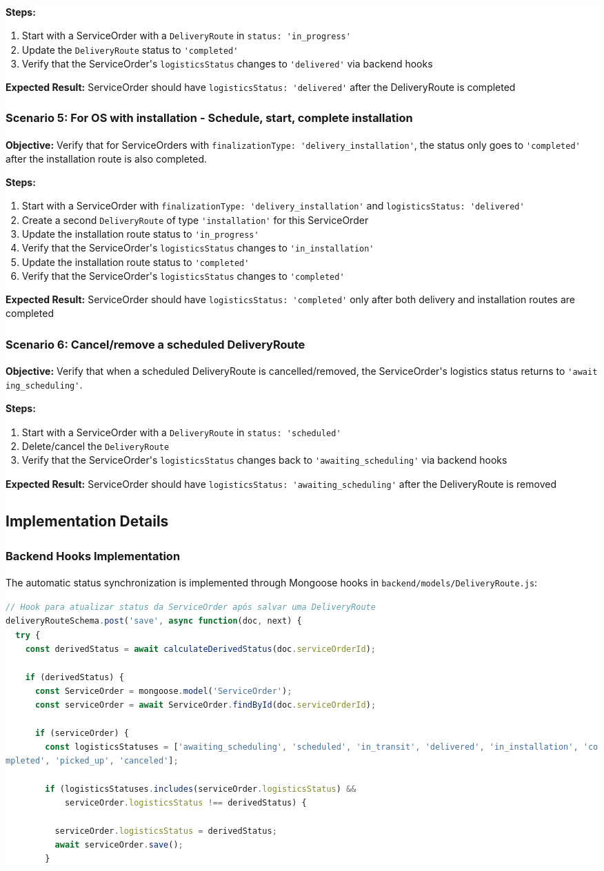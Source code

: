 **Steps:**
1. Start with a ServiceOrder with a `DeliveryRoute` in `status: 'in_progress'`
2. Update the `DeliveryRoute` status to `'completed'`
3. Verify that the ServiceOrder's `logisticsStatus` changes to `'delivered'` via backend hooks

**Expected Result:** ServiceOrder should have `logisticsStatus: 'delivered'` after the DeliveryRoute is completed

### **Scenario 5: For OS with installation - Schedule, start, complete installation**
**Objective:** Verify that for ServiceOrders with `finalizationType: 'delivery_installation'`, the status only goes to `'completed'` after the installation route is also completed.

**Steps:**
1. Start with a ServiceOrder with `finalizationType: 'delivery_installation'` and `logisticsStatus: 'delivered'`
2. Create a second `DeliveryRoute` of type `'installation'` for this ServiceOrder
3. Update the installation route status to `'in_progress'`
4. Verify that the ServiceOrder's `logisticsStatus` changes to `'in_installation'`
5. Update the installation route status to `'completed'`
6. Verify that the ServiceOrder's `logisticsStatus` changes to `'completed'`

**Expected Result:** ServiceOrder should have `logisticsStatus: 'completed'` only after both delivery and installation routes are completed

### **Scenario 6: Cancel/remove a scheduled DeliveryRoute**
**Objective:** Verify that when a scheduled DeliveryRoute is cancelled/removed, the ServiceOrder's logistics status returns to `'awaiting_scheduling'`.

**Steps:**
1. Start with a ServiceOrder with a `DeliveryRoute` in `status: 'scheduled'`
2. Delete/cancel the `DeliveryRoute`
3. Verify that the ServiceOrder's `logisticsStatus` changes back to `'awaiting_scheduling'` via backend hooks

**Expected Result:** ServiceOrder should have `logisticsStatus: 'awaiting_scheduling'` after the DeliveryRoute is removed

## Implementation Details

### **Backend Hooks Implementation**

The automatic status synchronization is implemented through Mongoose hooks in `backend/models/DeliveryRoute.js`:

```javascript
// Hook para atualizar status da ServiceOrder após salvar uma DeliveryRoute
deliveryRouteSchema.post('save', async function(doc, next) {
  try {
    const derivedStatus = await calculateDerivedStatus(doc.serviceOrderId);
    
    if (derivedStatus) {
      const ServiceOrder = mongoose.model('ServiceOrder');
      const serviceOrder = await ServiceOrder.findById(doc.serviceOrderId);
      
      if (serviceOrder) {
        const logisticsStatuses = ['awaiting_scheduling', 'scheduled', 'in_transit', 'delivered', 'in_installation', 'completed', 'picked_up', 'canceled'];
        
        if (logisticsStatuses.includes(serviceOrder.logisticsStatus) && 
            serviceOrder.logisticsStatus !== derivedStatus) {
          
          serviceOrder.logisticsStatus = derivedStatus;
          await serviceOrder.save();
        }
```